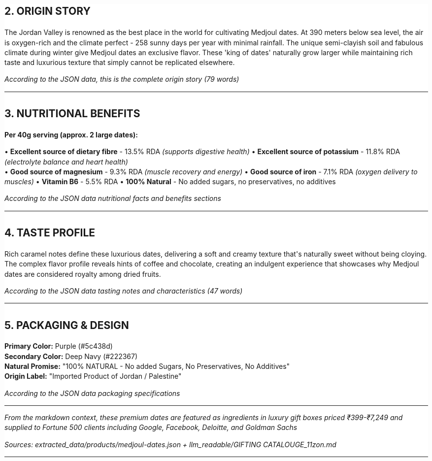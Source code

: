 
## 2. ORIGIN STORY
The Jordan Valley is renowned as the best place in the world for cultivating Medjoul dates. At 390 meters below sea level, the air is oxygen-rich and the climate perfect - 258 sunny days per year with minimal rainfall. The unique semi-clayish soil and fabulous climate during winter give Medjoul dates an exclusive flavor. These 'king of dates' naturally grow larger while maintaining rich taste and luxurious texture that simply cannot be replicated elsewhere.

*According to the JSON data, this is the complete origin story (79 words)*

---

## 3. NUTRITIONAL BENEFITS
**Per 40g serving (approx. 2 large dates):**

• **Excellent source of dietary fibre** - 13.5% RDA *(supports digestive health)*
• **Excellent source of potassium** - 11.8% RDA *(electrolyte balance and heart health)*  
• **Good source of magnesium** - 9.3% RDA *(muscle recovery and energy)*
• **Good source of iron** - 7.1% RDA *(oxygen delivery to muscles)*
• **Vitamin B6** - 5.5% RDA
• **100% Natural** - No added sugars, no preservatives, no additives

*According to the JSON data nutritional facts and benefits sections*

---

## 4. TASTE PROFILE
Rich caramel notes define these luxurious dates, delivering a soft and creamy texture that's naturally sweet without being cloying. The complex flavor profile reveals hints of coffee and chocolate, creating an indulgent experience that showcases why Medjoul dates are considered royalty among dried fruits.

*According to the JSON data tasting notes and characteristics (47 words)*

---

## 5. PACKAGING & DESIGN
**Primary Color:** Purple (#5c438d)  
**Secondary Color:** Deep Navy (#222367)  
**Natural Promise:** "100% NATURAL - No added Sugars, No Preservatives, No Additives"  
**Origin Label:** "Imported Product of Jordan / Palestine"

*According to the JSON data packaging specifications*

---

*From the markdown context, these premium dates are featured as ingredients in luxury gift boxes priced ₹399-₹7,249 and supplied to Fortune 500 clients including Google, Facebook, Deloitte, and Goldman Sachs*

*Sources: extracted_data/products/medjoul-dates.json + llm_readable/GIFTING CATALOUGE_11zon.md*

---
